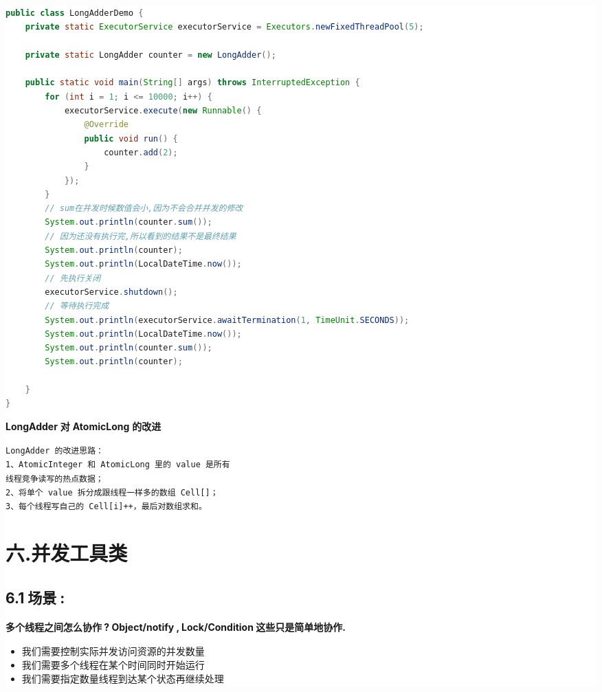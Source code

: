```java
public class LongAdderDemo {
	private static ExecutorService executorService = Executors.newFixedThreadPool(5);

	private static LongAdder counter = new LongAdder();

	public static void main(String[] args) throws InterruptedException {
		for (int i = 1; i <= 10000; i++) {
			executorService.execute(new Runnable() {
				@Override
				public void run() {
					counter.add(2);
				}
			});
		}
		// sum在并发时候数值会小,因为不会合并并发的修改
		System.out.println(counter.sum());
		// 因为还没有执行完,所以看到的结果不是最终结果
		System.out.println(counter);
		System.out.println(LocalDateTime.now());
		// 先执行关闭
		executorService.shutdown();
		// 等待执行完成
		System.out.println(executorService.awaitTermination(1, TimeUnit.SECONDS));
		System.out.println(LocalDateTime.now());
		System.out.println(counter.sum());
		System.out.println(counter);

	}
}
```

**LongAdder** **对** **AtomicLong** **的改进**

```
LongAdder 的改进思路：
1、AtomicInteger 和 AtomicLong 里的 value 是所有
线程竞争读写的热点数据；
2、将单个 value 拆分成跟线程一样多的数组 Cell[]； 
3、每个线程写自己的 Cell[i]++，最后对数组求和。
```



#  六.并发工具类

## 6.1 场景 : 
**多个线程之间怎么协作 ? Object/notify , Lock/Condition 这些只是简单地协作.**

- 我们需要控制实际并发访问资源的并发数量
- 我们需要多个线程在某个时间同时开始运行
- 我们需要指定数量线程到达某个状态再继续处理
